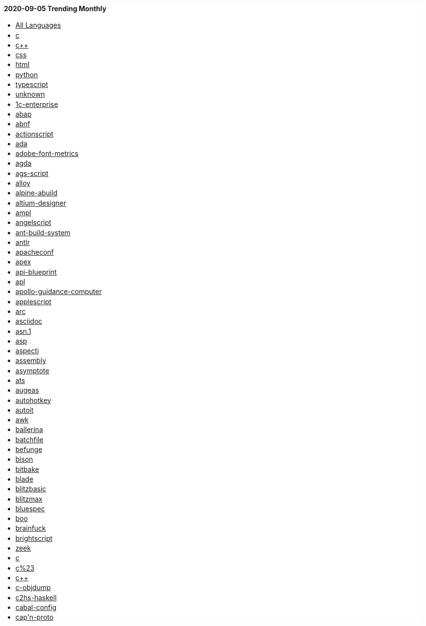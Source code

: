 

**2020-09-05 Trending Monthly**

- [All Languages](#all-languages)
- [c](#c)
- [c++](#c)
- [css](#css)
- [html](#html)
- [python](#python)
- [typescript](#typescript)
- [unknown](#unknown)
- [1c-enterprise](#1c-enterprise)
- [abap](#abap)
- [abnf](#abnf)
- [actionscript](#actionscript)
- [ada](#ada)
- [adobe-font-metrics](#adobe-font-metrics)
- [agda](#agda)
- [ags-script](#ags-script)
- [alloy](#alloy)
- [alpine-abuild](#alpine-abuild)
- [altium-designer](#altium-designer)
- [ampl](#ampl)
- [angelscript](#angelscript)
- [ant-build-system](#ant-build-system)
- [antlr](#antlr)
- [apacheconf](#apacheconf)
- [apex](#apex)
- [api-blueprint](#api-blueprint)
- [apl](#apl)
- [apollo-guidance-computer](#apollo-guidance-computer)
- [applescript](#applescript)
- [arc](#arc)
- [asciidoc](#asciidoc)
- [asn.1](#asn1)
- [asp](#asp)
- [aspectj](#aspectj)
- [assembly](#assembly)
- [asymptote](#asymptote)
- [ats](#ats)
- [augeas](#augeas)
- [autohotkey](#autohotkey)
- [autoit](#autoit)
- [awk](#awk)
- [ballerina](#ballerina)
- [batchfile](#batchfile)
- [befunge](#befunge)
- [bison](#bison)
- [bitbake](#bitbake)
- [blade](#blade)
- [blitzbasic](#blitzbasic)
- [blitzmax](#blitzmax)
- [bluespec](#bluespec)
- [boo](#boo)
- [brainfuck](#brainfuck)
- [brightscript](#brightscript)
- [zeek](#zeek)
- [c](#c-1)
- [c%23](#c)
- [c++](#c-1)
- [c-objdump](#c-objdump)
- [c2hs-haskell](#c2hs-haskell)
- [cabal-config](#cabal-config)
- [cap'n-proto](#capn-proto)